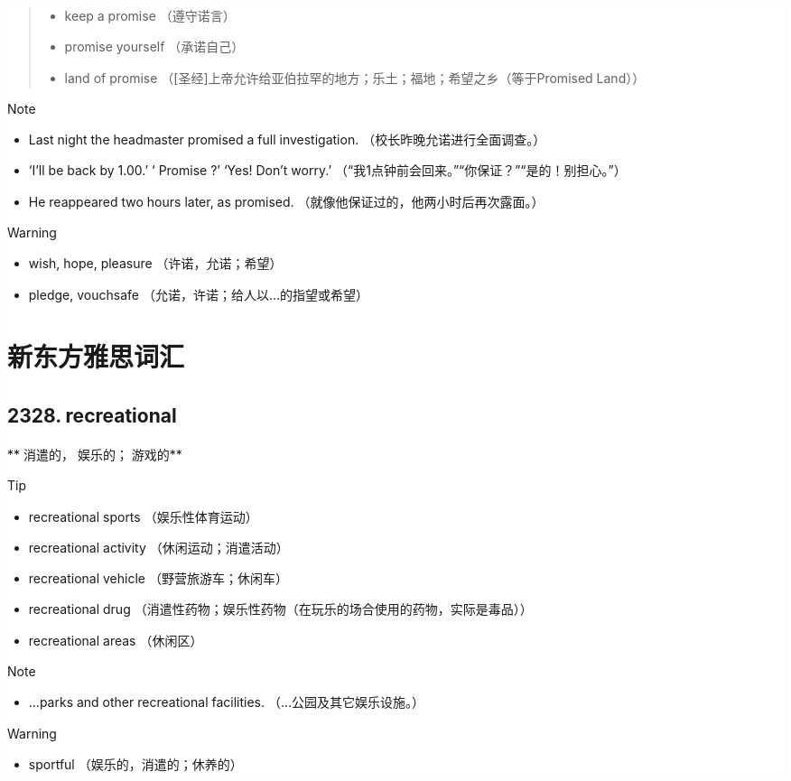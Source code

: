 >
> - keep a promise （遵守诺言）
>
> - promise yourself （承诺自己）
>
> - land of promise （[圣经]上帝允许给亚伯拉罕的地方；乐土；福地；希望之乡（等于Promised Land））
>

> [!NOTE]
>
> - Last night the headmaster promised a full investigation. （校长昨晚允诺进行全面调查。）
>
> - ‘I’ll be back by 1.00.’ ‘ Promise ?’ ‘Yes! Don’t worry.’ （“我1点钟前会回来。”“你保证？”“是的！别担心。”）
>
> - He reappeared two hours later, as promised. （就像他保证过的，他两小时后再次露面。）
>

> [!WARNING]
>
> - wish, hope, pleasure （许诺，允诺；希望）
>
> - pledge, vouchsafe （允诺，许诺；给人以…的指望或希望）
>

# 新东方雅思词汇

## 2328. recreational

** 消遣的， 娱乐的； 游戏的**

> [!TIP]
>
> - recreational sports （娱乐性体育运动）
>
> - recreational activity （休闲运动；消遣活动）
>
> - recreational vehicle （野营旅游车；休闲车）
>
> - recreational drug （消遣性药物；娱乐性药物（在玩乐的场合使用的药物，实际是毒品））
>
> - recreational areas （休闲区）
>

> [!NOTE]
>
> - ...parks and other recreational facilities. （…公园及其它娱乐设施。）
>

> [!WARNING]
>
> - sportful （娱乐的，消遣的；休养的）
>
